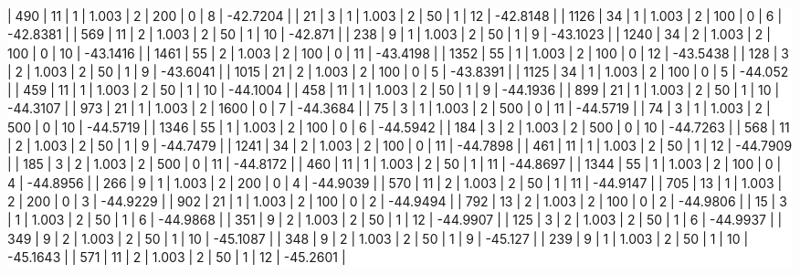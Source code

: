 |  490 |            11 |           1 |                               1.003 |          2 |          200 |              0 |                  8 |    -42.7204  |
|   21 |             3 |           1 |                               1.003 |          2 |           50 |              1 |                 12 |    -42.8148  |
| 1126 |            34 |           1 |                               1.003 |          2 |          100 |              0 |                  6 |    -42.8381  |
|  569 |            11 |           2 |                               1.003 |          2 |           50 |              1 |                 10 |    -42.871   |
|  238 |             9 |           1 |                               1.003 |          2 |           50 |              1 |                  9 |    -43.1023  |
| 1240 |            34 |           2 |                               1.003 |          2 |          100 |              0 |                 10 |    -43.1416  |
| 1461 |            55 |           2 |                               1.003 |          2 |          100 |              0 |                 11 |    -43.4198  |
| 1352 |            55 |           1 |                               1.003 |          2 |          100 |              0 |                 12 |    -43.5438  |
|  128 |             3 |           2 |                               1.003 |          2 |           50 |              1 |                  9 |    -43.6041  |
| 1015 |            21 |           2 |                               1.003 |          2 |          100 |              0 |                  5 |    -43.8391  |
| 1125 |            34 |           1 |                               1.003 |          2 |          100 |              0 |                  5 |    -44.052   |
|  459 |            11 |           1 |                               1.003 |          2 |           50 |              1 |                 10 |    -44.1004  |
|  458 |            11 |           1 |                               1.003 |          2 |           50 |              1 |                  9 |    -44.1936  |
|  899 |            21 |           1 |                               1.003 |          2 |           50 |              1 |                 10 |    -44.3107  |
|  973 |            21 |           1 |                               1.003 |          2 |         1600 |              0 |                  7 |    -44.3684  |
|   75 |             3 |           1 |                               1.003 |          2 |          500 |              0 |                 11 |    -44.5719  |
|   74 |             3 |           1 |                               1.003 |          2 |          500 |              0 |                 10 |    -44.5719  |
| 1346 |            55 |           1 |                               1.003 |          2 |          100 |              0 |                  6 |    -44.5942  |
|  184 |             3 |           2 |                               1.003 |          2 |          500 |              0 |                 10 |    -44.7263  |
|  568 |            11 |           2 |                               1.003 |          2 |           50 |              1 |                  9 |    -44.7479  |
| 1241 |            34 |           2 |                               1.003 |          2 |          100 |              0 |                 11 |    -44.7898  |
|  461 |            11 |           1 |                               1.003 |          2 |           50 |              1 |                 12 |    -44.7909  |
|  185 |             3 |           2 |                               1.003 |          2 |          500 |              0 |                 11 |    -44.8172  |
|  460 |            11 |           1 |                               1.003 |          2 |           50 |              1 |                 11 |    -44.8697  |
| 1344 |            55 |           1 |                               1.003 |          2 |          100 |              0 |                  4 |    -44.8956  |
|  266 |             9 |           1 |                               1.003 |          2 |          200 |              0 |                  4 |    -44.9039  |
|  570 |            11 |           2 |                               1.003 |          2 |           50 |              1 |                 11 |    -44.9147  |
|  705 |            13 |           1 |                               1.003 |          2 |          200 |              0 |                  3 |    -44.9229  |
|  902 |            21 |           1 |                               1.003 |          2 |          100 |              0 |                  2 |    -44.9494  |
|  792 |            13 |           2 |                               1.003 |          2 |          100 |              0 |                  2 |    -44.9806  |
|   15 |             3 |           1 |                               1.003 |          2 |           50 |              1 |                  6 |    -44.9868  |
|  351 |             9 |           2 |                               1.003 |          2 |           50 |              1 |                 12 |    -44.9907  |
|  125 |             3 |           2 |                               1.003 |          2 |           50 |              1 |                  6 |    -44.9937  |
|  349 |             9 |           2 |                               1.003 |          2 |           50 |              1 |                 10 |    -45.1087  |
|  348 |             9 |           2 |                               1.003 |          2 |           50 |              1 |                  9 |    -45.127   |
|  239 |             9 |           1 |                               1.003 |          2 |           50 |              1 |                 10 |    -45.1643  |
|  571 |            11 |           2 |                               1.003 |          2 |           50 |              1 |                 12 |    -45.2601  |